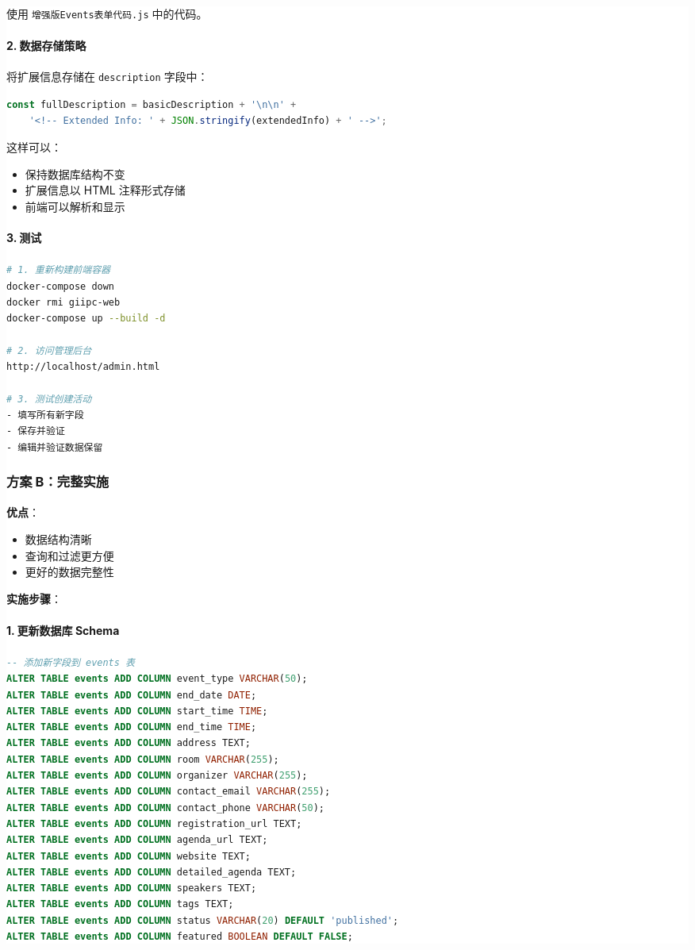 使用 `增强版Events表单代码.js` 中的代码。

#### 2. 数据存储策略

将扩展信息存储在 `description` 字段中：

```javascript
const fullDescription = basicDescription + '\n\n' + 
    '<!-- Extended Info: ' + JSON.stringify(extendedInfo) + ' -->';
```

这样可以：
- 保持数据库结构不变
- 扩展信息以 HTML 注释形式存储
- 前端可以解析和显示

#### 3. 测试

```bash
# 1. 重新构建前端容器
docker-compose down
docker rmi giipc-web
docker-compose up --build -d

# 2. 访问管理后台
http://localhost/admin.html

# 3. 测试创建活动
- 填写所有新字段
- 保存并验证
- 编辑并验证数据保留
```

### 方案 B：完整实施

**优点**：
- 数据结构清晰
- 查询和过滤更方便
- 更好的数据完整性

**实施步骤**：

#### 1. 更新数据库 Schema

```sql
-- 添加新字段到 events 表
ALTER TABLE events ADD COLUMN event_type VARCHAR(50);
ALTER TABLE events ADD COLUMN end_date DATE;
ALTER TABLE events ADD COLUMN start_time TIME;
ALTER TABLE events ADD COLUMN end_time TIME;
ALTER TABLE events ADD COLUMN address TEXT;
ALTER TABLE events ADD COLUMN room VARCHAR(255);
ALTER TABLE events ADD COLUMN organizer VARCHAR(255);
ALTER TABLE events ADD COLUMN contact_email VARCHAR(255);
ALTER TABLE events ADD COLUMN contact_phone VARCHAR(50);
ALTER TABLE events ADD COLUMN registration_url TEXT;
ALTER TABLE events ADD COLUMN agenda_url TEXT;
ALTER TABLE events ADD COLUMN website TEXT;
ALTER TABLE events ADD COLUMN detailed_agenda TEXT;
ALTER TABLE events ADD COLUMN speakers TEXT;
ALTER TABLE events ADD COLUMN tags TEXT;
ALTER TABLE events ADD COLUMN status VARCHAR(20) DEFAULT 'published';
ALTER TABLE events ADD COLUMN featured BOOLEAN DEFAULT FALSE;
```
